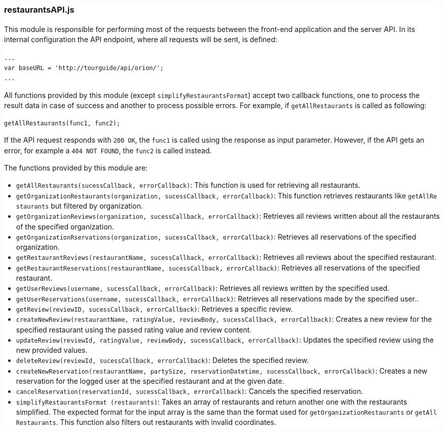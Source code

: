 
### restaurantsAPI.js
This module is responsible for performing most of the requests between the front-end application and the server API. In its internal configuration the API endpoint, where all requests will be sent, is defined:


```
...
var baseURL = 'http://tourguide/api/orion/';
...
```

All functions provided by this module (except `simplifyRestaurantsFormat`) accept two callback functions, one to process the result data in case of success and another to process possible errors. For example, if `getAllRestaurants` is called as following:


```
getAllRestaurants(func1, func2); 
```

If the API request responds with `200 OK`, the `func1` is called using the response as input parameter. However, if the API gets an error, for example a `404 NOT FOUND`, the `func2` is called instead.

The functions provided by this module are:

 * `getAllRestaurants(sucessCallback, errorCallback)`: This function is used for retrieving all restaurants.
* `getOrganizationRestaurants(organization, sucessCallback, errorCallback)`: This function retrieves restaurants like `getAllRestaurants` but filtered by organization.
* `getOrganizationReviews(organization, sucessCallback, errorCallback)`: Retrieves all reviews written about all the restaurants of the specified organization.
 * `getOrganizationRservations(organization, sucessCallback, errorCallback)`: Retrieves all reservations of the specified organization.
 * `getRestaurantReviews(restaurantName, sucessCallback, errorCallback)`: Retrieves all reviews about the specified restaurant.
 * `getRestaurantReservations(restaurantName, sucessCallback, errorCallback)`: Retrieves all reservations of the specified restaurant.
 * `getUserReviews(username, sucessCallback, errorCallback)`: Retrieves all reviews written by the specified used.
 * `getUserReservations(username, sucessCallback, errorCallback)`: Retrieves all reservations made by the specified user..
 * `getReview(reviewID, sucessCallback, errorCallback)`: Retrieves a specific review.
 * `createNewReview(restaurantName, ratingValue, reviewBody, sucessCallback, errorCallback)`: Creates a new review for  the specified restaurant using the passed rating value and review content.
 * `updateReview(reviewId, ratingValue, reviewBody, sucessCallback, errorCallback)`: Updates the specified review using the new provided values.
* `deleteReview(reviewId, sucessCallback, errorCallback)`: Deletes the specified review.
 * `createNewReservation(restaurantName, partySize, reservationDatetime, sucessCallback, errorCallback)`: Creates a new reservation for the logged user at the specified restaurant and at the given date.
 * `cancelReservation(reservationId, sucessCallback, errorCallback)`: Cancels the specified reservation.
* `simplifyRestaurantsFormat (restaurants)`: Takes an array of restaurants and return another one  with the restaurants simplified. The expected format for the input array is the same than the format used for `getOrganizationRestaurants` or `getAllRestaurants`. This function also filters out restaurants with invalid coordinates.
